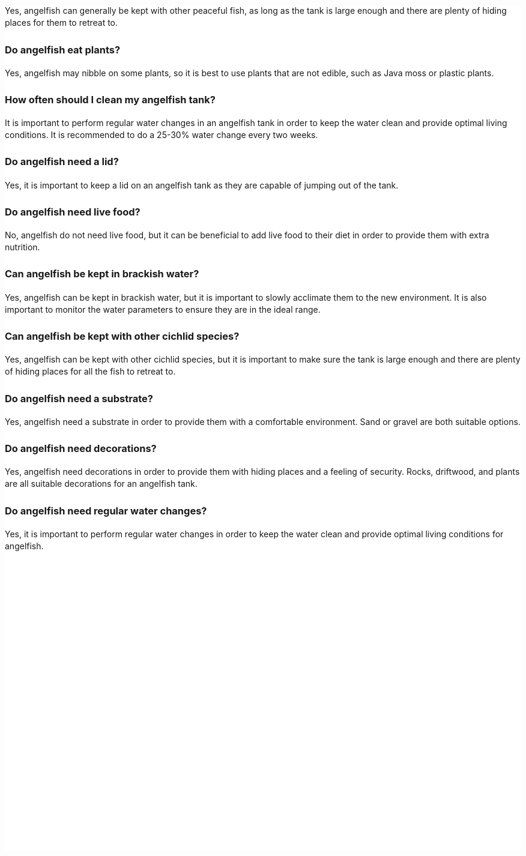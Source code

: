 <p>Yes, angelfish can generally be kept with other peaceful fish, as long as the tank is large enough and there are plenty of hiding places for them to retreat to.</p>

<h3>Do angelfish eat plants?</h3>

<p>Yes, angelfish may nibble on some plants, so it is best to use plants that are not edible, such as Java moss or plastic plants.</p>

<h3>How often should I clean my angelfish tank?</h3>

<p>It is important to perform regular water changes in an angelfish tank in order to keep the water clean and provide optimal living conditions. It is recommended to do a 25-30% water change every two weeks.</p>

<h3>Do angelfish need a lid?</h3>

<p>Yes, it is important to keep a lid on an angelfish tank as they are capable of jumping out of the tank.</p>

<h3>Do angelfish need live food?</h3>

<p>No, angelfish do not need live food, but it can be beneficial to add live food to their diet in order to provide them with extra nutrition.</p>

<h3>Can angelfish be kept in brackish water?</h3>

<p>Yes, angelfish can be kept in brackish water, but it is important to slowly acclimate them to the new environment. It is also important to monitor the water parameters to ensure they are in the ideal range.</p>

<h3>Can angelfish be kept with other cichlid species?</h3>

<p>Yes, angelfish can be kept with other cichlid species, but it is important to make sure the tank is large enough and there are plenty of hiding places for all the fish to retreat to.</p>

<h3>Do angelfish need a substrate?</h3>

<p>Yes, angelfish need a substrate in order to provide them with a comfortable environment. Sand or gravel are both suitable options.</p>

<h3>Do angelfish need decorations?</h3>

<p>Yes, angelfish need decorations in order to provide them with hiding places and a feeling of security. Rocks, driftwood, and plants are all suitable decorations for an angelfish tank.</p>

<h3>Do angelfish need regular water changes?</h3>

<p>Yes, it is important to perform regular water changes in order to keep the water clean and provide optimal living conditions for angelfish.</p>

<div style="position: relative; padding-bottom: 56.25%; overflow: hidden"><iframe src="https://www.youtube.com/embed/nJGDCF2jdgQ" frameborder="0" allow="accelerometer; autoplay; clipboard-write; encrypted-media; gyroscope; picture-in-picture; web-share" allowfullscreen style="position: absolute; top: 0; left: 0; width: 100%; height: 100%;"></iframe>
</div>